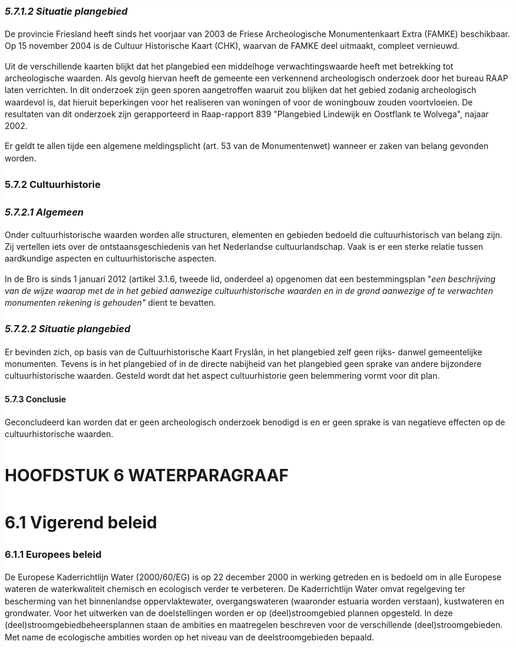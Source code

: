 ### *5.7.1.2 Situatie plangebied*

De provincie Friesland heeft sinds het voorjaar van 2003 de Friese Archeologische Monumentenkaart Extra (FAMKE) beschikbaar. Op 15 november 2004 is de Cultuur Historische Kaart (CHK), waarvan de FAMKE deel uitmaakt, compleet vernieuwd.

Uit de verschillende kaarten blijkt dat het plangebied een middelhoge verwachtingswaarde heeft met betrekking tot archeologische waarden. Als gevolg hiervan heeft de gemeente een verkennend archeologisch onderzoek door het bureau RAAP laten verrichten. In dit onderzoek zijn geen sporen aangetroffen waaruit zou blijken dat het gebied zodanig archeologisch waardevol is, dat hieruit beperkingen voor het realiseren van woningen of voor de woningbouw zouden voortvloeien. De resultaten van dit onderzoek zijn gerapporteerd in Raap-rapport 839 "Plangebied Lindewijk en Oostflank te Wolvega", najaar 2002.

Er geldt te allen tijde een algemene meldingsplicht (art. 53 van de Monumentenwet) wanneer er zaken van belang gevonden worden.

### **5.7.2 Cultuurhistorie**

### *5.7.2.1 Algemeen*

Onder cultuurhistorische waarden worden alle structuren, elementen en gebieden bedoeld die cultuurhistorisch van belang zijn. Zij vertellen iets over de ontstaansgeschiedenis van het Nederlandse cultuurlandschap. Vaak is er een sterke relatie tussen aardkundige aspecten en cultuurhistorische aspecten.

In de Bro is sinds 1 januari 2012 (artikel 3.1.6, tweede lid, onderdeel a) opgenomen dat een bestemmingsplan "*een beschrijving van de wijze waarop met de in het gebied aanwezige cultuurhistorische waarden en in de grond aanwezige of te verwachten monumenten rekening is gehouden"* dient te bevatten.

### *5.7.2.2 Situatie plangebied*

Er bevinden zich, op basis van de Cultuurhistorische Kaart Fryslân, in het plangebied zelf geen rijks- danwel gemeentelijke monumenten. Tevens is in het plangebied of in de directe nabijheid van het plangebied geen sprake van andere bijzondere cultuurhistorische waarden. Gesteld wordt dat het aspect cultuurhistorie geen belemmering vormt voor dit plan.

#### **5.7.3 Conclusie**

Geconcludeerd kan worden dat er geen archeologisch onderzoek benodigd is en er geen sprake is van negatieve effecten op de cultuurhistorische waarden.

# <span id="page-33-1"></span><span id="page-33-0"></span>**HOOFDSTUK 6 WATERPARAGRAAF**

# **6.1 Vigerend beleid**

### **6.1.1 Europees beleid**

De Europese Kaderrichtlijn Water (2000/60/EG) is op 22 december 2000 in werking getreden en is bedoeld om in alle Europese wateren de waterkwaliteit chemisch en ecologisch verder te verbeteren. De Kaderrichtlijn Water omvat regelgeving ter bescherming van het binnenlandse oppervlaktewater, overgangswateren (waaronder estuaria worden verstaan), kustwateren en grondwater. Voor het uitwerken van de doelstellingen worden er op (deel)stroomgebied plannen opgesteld. In deze (deel)stroomgebiedbeheersplannen staan de ambities en maatregelen beschreven voor de verschillende (deel)stroomgebieden. Met name de ecologische ambities worden op het niveau van de deelstroomgebieden bepaald.
